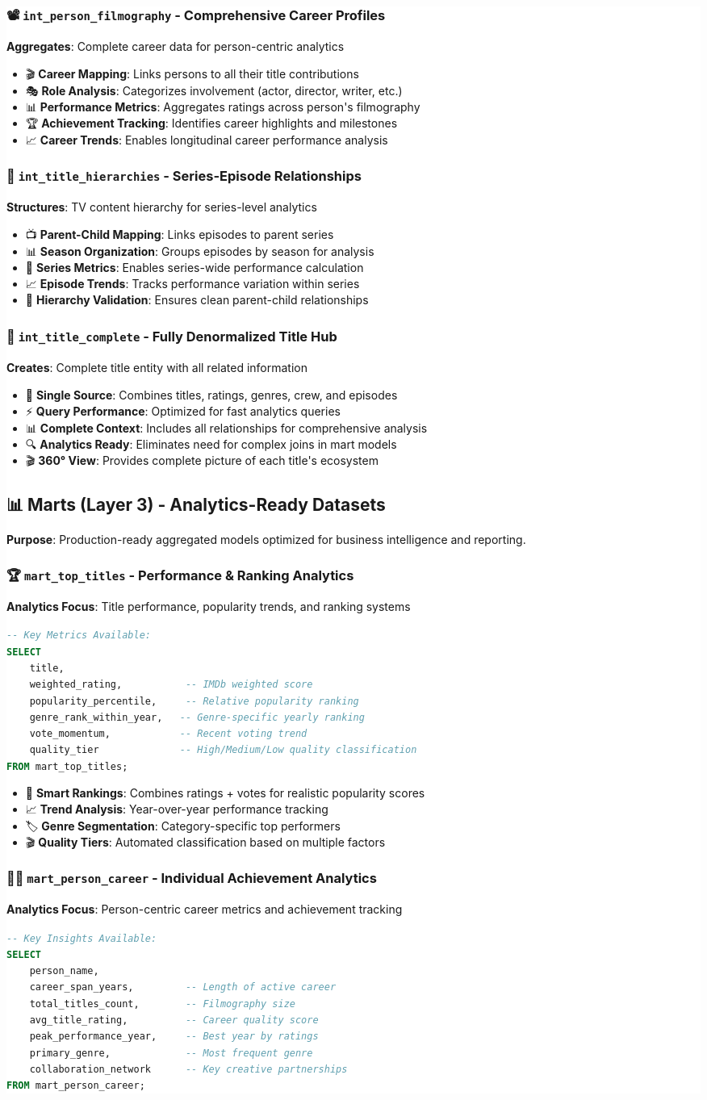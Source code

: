 ### 📽️ `int_person_filmography` - Comprehensive Career Profiles
**Aggregates**: Complete career data for person-centric analytics
- 🎬 **Career Mapping**: Links persons to all their title contributions
- 🎭 **Role Analysis**: Categorizes involvement (actor, director, writer, etc.)
- 📊 **Performance Metrics**: Aggregates ratings across person's filmography
- 🏆 **Achievement Tracking**: Identifies career highlights and milestones
- 📈 **Career Trends**: Enables longitudinal career performance analysis

### 🌳 `int_title_hierarchies` - Series-Episode Relationships
**Structures**: TV content hierarchy for series-level analytics
- 📺 **Parent-Child Mapping**: Links episodes to parent series
- 📊 **Season Organization**: Groups episodes by season for analysis
- 🎯 **Series Metrics**: Enables series-wide performance calculation
- 📈 **Episode Trends**: Tracks performance variation within series
- 🔄 **Hierarchy Validation**: Ensures clean parent-child relationships

### 🔄 `int_title_complete` - Fully Denormalized Title Hub
**Creates**: Complete title entity with all related information
- 🎯 **Single Source**: Combines titles, ratings, genres, crew, and episodes
- ⚡ **Query Performance**: Optimized for fast analytics queries
- 📊 **Complete Context**: Includes all relationships for comprehensive analysis
- 🔍 **Analytics Ready**: Eliminates need for complex joins in mart models
- 🎬 **360° View**: Provides complete picture of each title's ecosystem

## 📊 Marts (Layer 3) - Analytics-Ready Datasets

**Purpose**: Production-ready aggregated models optimized for business intelligence and reporting.

### 🏆 `mart_top_titles` - Performance & Ranking Analytics
**Analytics Focus**: Title performance, popularity trends, and ranking systems
```sql
-- Key Metrics Available:
SELECT 
    title,
    weighted_rating,           -- IMDb weighted score
    popularity_percentile,     -- Relative popularity ranking  
    genre_rank_within_year,   -- Genre-specific yearly ranking
    vote_momentum,            -- Recent voting trend
    quality_tier              -- High/Medium/Low quality classification
FROM mart_top_titles;
```
- 🎯 **Smart Rankings**: Combines ratings + votes for realistic popularity scores
- 📈 **Trend Analysis**: Year-over-year performance tracking
- 🏷️ **Genre Segmentation**: Category-specific top performers
- 🎬 **Quality Tiers**: Automated classification based on multiple factors

### 👨‍💼 `mart_person_career` - Individual Achievement Analytics  
**Analytics Focus**: Person-centric career metrics and achievement tracking
```sql
-- Key Insights Available:
SELECT
    person_name,
    career_span_years,         -- Length of active career
    total_titles_count,        -- Filmography size
    avg_title_rating,          -- Career quality score
    peak_performance_year,     -- Best year by ratings
    primary_genre,             -- Most frequent genre
    collaboration_network      -- Key creative partnerships
FROM mart_person_career;
```
